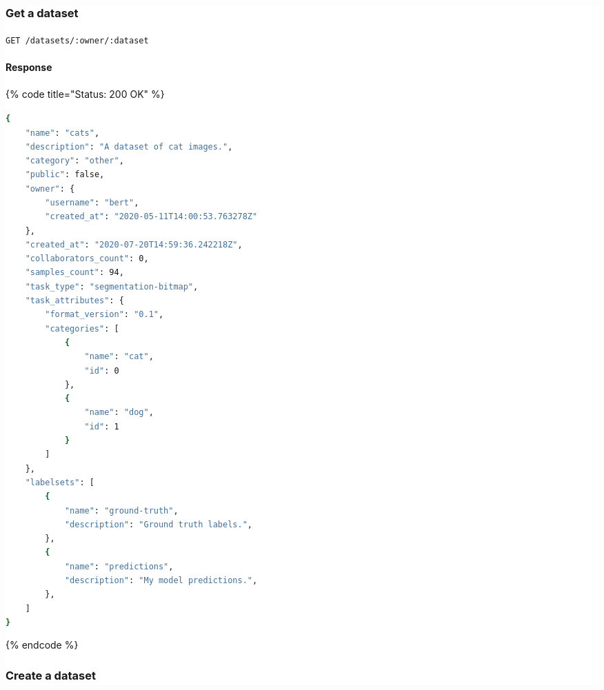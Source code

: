 ### Get a dataset

```bash
GET /datasets/:owner/:dataset
```

#### Response

{% code title="Status: 200 OK" %}
```bash
{
    "name": "cats",
    "description": "A dataset of cat images.",
    "category": "other",
    "public": false,
    "owner": {
        "username": "bert",
        "created_at": "2020-05-11T14:00:53.763278Z"
    },
    "created_at": "2020-07-20T14:59:36.242218Z",
    "collaborators_count": 0,
    "samples_count": 94,
    "task_type": "segmentation-bitmap",
    "task_attributes": {
        "format_version": "0.1",
        "categories": [
            {
                "name": "cat",
                "id": 0
            },
            {
                "name": "dog",
                "id": 1
            }
        ]
    },
    "labelsets": [
        {
            "name": "ground-truth",
            "description": "Ground truth labels.",
        },
        {
            "name": "predictions",
            "description": "My model predictions.",
        },
    ]
}
```
{% endcode %}

### Create a dataset
